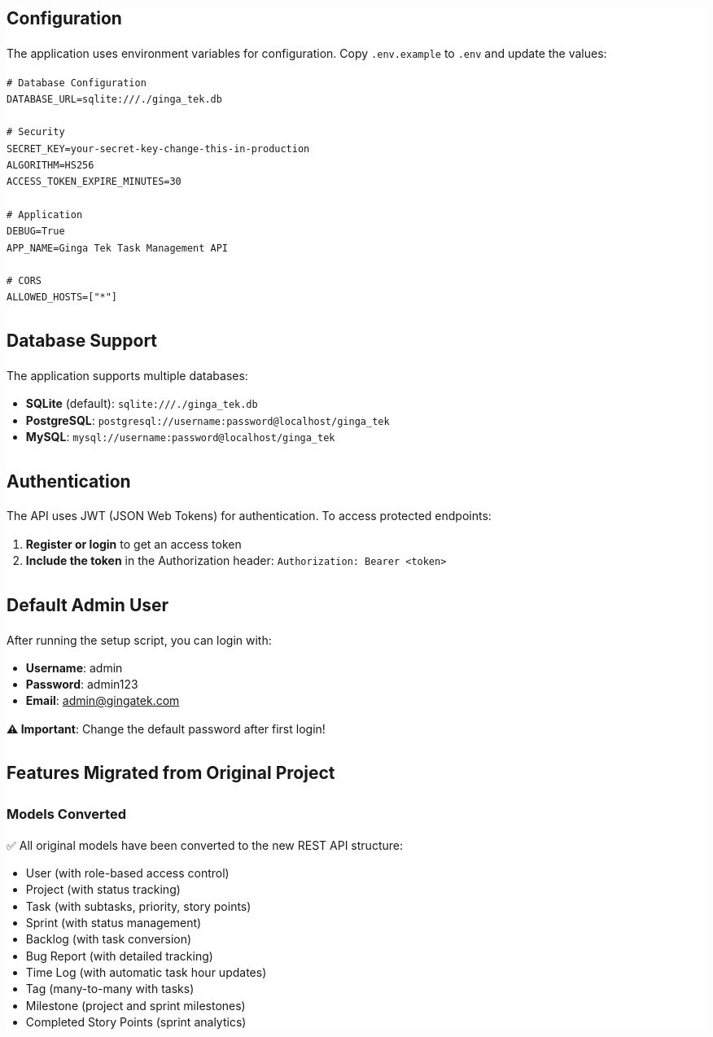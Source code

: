## Configuration

The application uses environment variables for configuration. Copy `.env.example` to `.env` and update the values:

```env
# Database Configuration
DATABASE_URL=sqlite:///./ginga_tek.db

# Security
SECRET_KEY=your-secret-key-change-this-in-production
ALGORITHM=HS256
ACCESS_TOKEN_EXPIRE_MINUTES=30

# Application
DEBUG=True
APP_NAME=Ginga Tek Task Management API

# CORS
ALLOWED_HOSTS=["*"]
```

## Database Support

The application supports multiple databases:
- **SQLite** (default): `sqlite:///./ginga_tek.db`
- **PostgreSQL**: `postgresql://username:password@localhost/ginga_tek`
- **MySQL**: `mysql://username:password@localhost/ginga_tek`

## Authentication

The API uses JWT (JSON Web Tokens) for authentication. To access protected endpoints:

1. **Register or login** to get an access token
2. **Include the token** in the Authorization header: `Authorization: Bearer <token>`

## Default Admin User

After running the setup script, you can login with:
- **Username**: admin
- **Password**: admin123
- **Email**: admin@gingatek.com

**⚠️ Important**: Change the default password after first login!

## Features Migrated from Original Project

### Models Converted
✅ All original models have been converted to the new REST API structure:
- User (with role-based access control)
- Project (with status tracking)
- Task (with subtasks, priority, story points)
- Sprint (with status management)
- Backlog (with task conversion)
- Bug Report (with detailed tracking)
- Time Log (with automatic task hour updates)
- Tag (many-to-many with tasks)
- Milestone (project and sprint milestones)
- Completed Story Points (sprint analytics)
